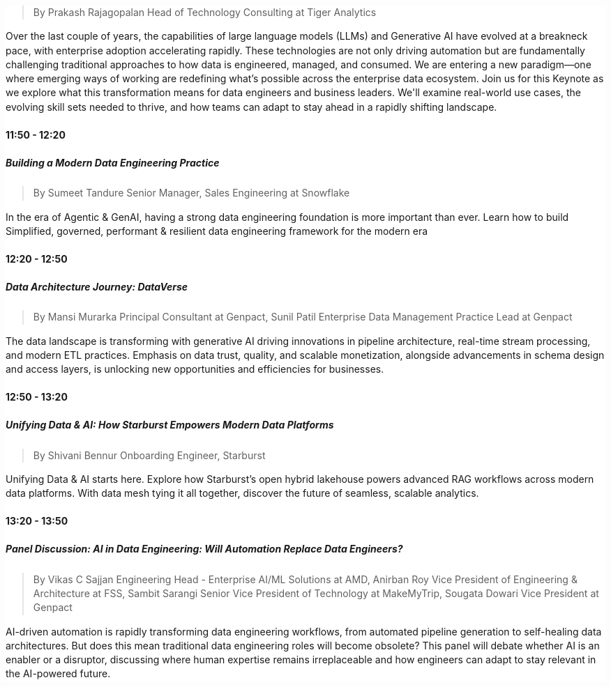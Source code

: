> By Prakash Rajagopalan Head of Technology Consulting at Tiger Analytics 

Over the last couple of years, the capabilities of large language models (LLMs) and Generative AI have evolved at a breakneck pace, with enterprise adoption accelerating rapidly. These technologies are not only driving automation but are fundamentally challenging traditional approaches to how data is engineered, managed, and consumed. We are entering a new paradigm—one where emerging ways of working are redefining what’s possible across the enterprise data ecosystem. Join us for this Keynote as we explore what this transformation means for data engineers and business leaders. We'll examine real-world use cases, the evolving skill sets needed to thrive, and how teams can adapt to stay ahead in a rapidly shifting landscape.

#### 11:50 - 12:20 

##### Building a Modern Data Engineering Practice 
 
> By Sumeet Tandure Senior Manager, Sales Engineering at Snowflake 

In the era of Agentic & GenAI, having a strong data engineering foundation is more important than ever. Learn how to build Simplified, governed, performant & resilient data engineering framework for the modern era

#### 12:20 - 12:50 

##### Data Architecture Journey: DataVerse 
 
> By Mansi Murarka Principal Consultant at Genpact, Sunil Patil Enterprise Data Management Practice Lead at Genpact 

The data landscape is transforming with generative AI driving innovations in pipeline architecture, real-time stream processing, and modern ETL practices. Emphasis on data trust, quality, and scalable monetization, alongside advancements in schema design and access layers, is unlocking new opportunities and efficiencies for businesses.

#### 12:50 - 13:20 

##### Unifying Data & AI: How Starburst Empowers Modern Data Platforms 
 
> By Shivani Bennur Onboarding Engineer, Starburst 

Unifying Data & AI starts here. Explore how Starburst’s open hybrid lakehouse powers advanced RAG workflows across modern data platforms. With data mesh tying it all together, discover the future of seamless, scalable analytics.

#### 13:20 - 13:50 

##### Panel Discussion: AI in Data Engineering: Will Automation Replace Data Engineers? 
 
> By Vikas C Sajjan Engineering Head - Enterprise AI/ML Solutions at AMD, Anirban Roy Vice President of Engineering & Architecture at FSS, Sambit Sarangi Senior Vice President of Technology at MakeMyTrip, Sougata Dowari Vice President at Genpact 

AI-driven automation is rapidly transforming data engineering workflows, from automated pipeline generation to self-healing data architectures. But does this mean traditional data engineering roles will become obsolete? This panel will debate whether AI is an enabler or a disruptor, discussing where human expertise remains irreplaceable and how engineers can adapt to stay relevant in the AI-powered future.
